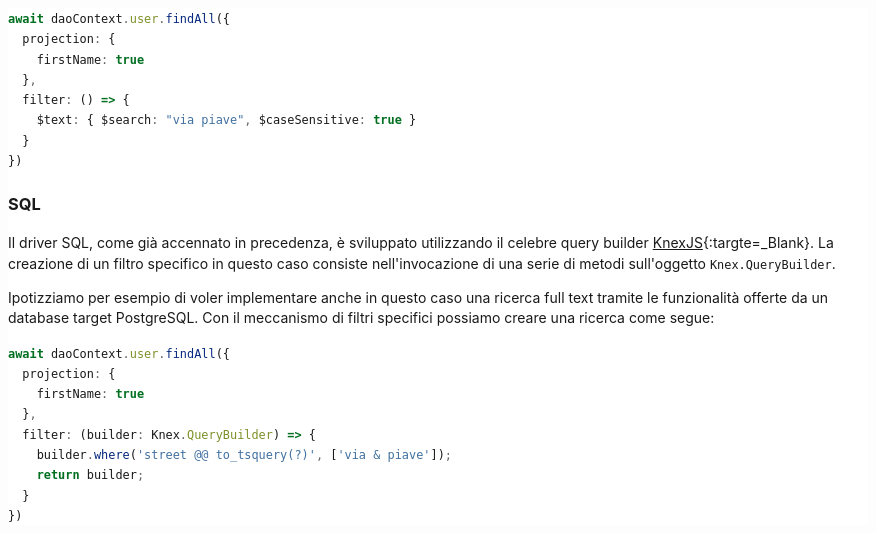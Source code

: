 ```typescript
await daoContext.user.findAll({
  projection: {
    firstName: true
  },
  filter: () => {
    $text: { $search: "via piave", $caseSensitive: true }
  }
})
```

### SQL

Il driver SQL, come già accennato in precedenza, è sviluppato utilizzando il celebre query builder [KnexJS](https://knexjs.org/){:targte=_Blank}. La creazione di un filtro specifico in questo caso consiste nell'invocazione di una serie di metodi sull'oggetto `Knex.QueryBuilder`.

Ipotizziamo per esempio di voler implementare anche in questo caso una ricerca full text tramite le funzionalità offerte da un database target PostgreSQL. Con il meccanismo di filtri specifici possiamo creare una ricerca come segue:

```typescript
await daoContext.user.findAll({
  projection: {
    firstName: true
  },
  filter: (builder: Knex.QueryBuilder) => {
    builder.where('street @@ to_tsquery(?)', ['via & piave']);
    return builder;
  }
})
```